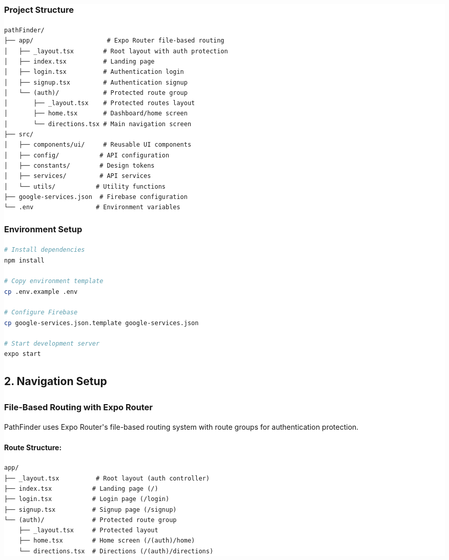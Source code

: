 ### Project Structure
```
pathFinder/
├── app/                    # Expo Router file-based routing
│   ├── _layout.tsx        # Root layout with auth protection
│   ├── index.tsx          # Landing page
│   ├── login.tsx          # Authentication login
│   ├── signup.tsx         # Authentication signup
│   └── (auth)/            # Protected route group
│       ├── _layout.tsx    # Protected routes layout
│       ├── home.tsx       # Dashboard/home screen
│       └── directions.tsx # Main navigation screen
├── src/
│   ├── components/ui/     # Reusable UI components
│   ├── config/           # API configuration
│   ├── constants/        # Design tokens
│   ├── services/         # API services
│   └── utils/           # Utility functions
├── google-services.json  # Firebase configuration
└── .env                 # Environment variables
```

### Environment Setup
```bash
# Install dependencies
npm install

# Copy environment template
cp .env.example .env

# Configure Firebase
cp google-services.json.template google-services.json

# Start development server
expo start
```

## 2. Navigation Setup

### File-Based Routing with Expo Router
PathFinder uses Expo Router's file-based routing system with route groups for authentication protection.

#### Route Structure:
```
app/
├── _layout.tsx          # Root layout (auth controller)
├── index.tsx           # Landing page (/)
├── login.tsx           # Login page (/login)
├── signup.tsx          # Signup page (/signup)
└── (auth)/             # Protected route group
    ├── _layout.tsx     # Protected layout
    ├── home.tsx        # Home screen (/(auth)/home)
    └── directions.tsx  # Directions (/(auth)/directions)
```

